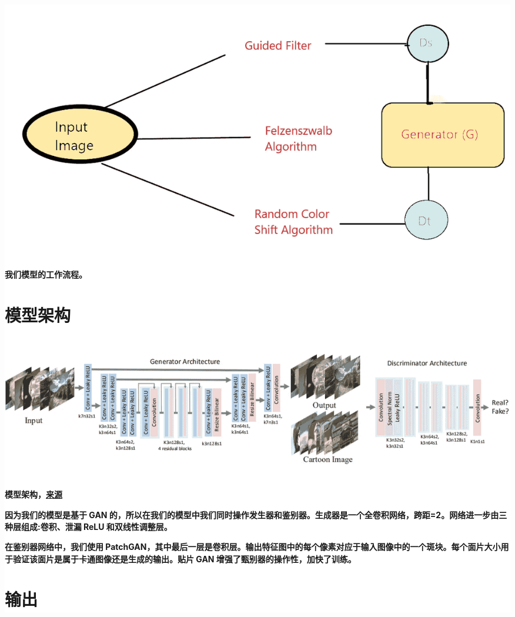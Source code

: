 **![](img/f7a0a29c5e6fd0db3d970ce479f1cc19.png)**

**我们模型的工作流程。**

# **模型架构**

**![](img/72eafa06159cd52536e8ed67e4a326b6.png)**

**模型架构，[来源](https://openaccess.thecvf.com/content_CVPR_2020/papers/Wang_Learning_to_Cartoonize_Using_White-Box_Cartoon_Representations_CVPR_2020_paper.pdf)**

**因为我们的模型是基于 GAN 的，所以在我们的模型中我们同时操作发生器和鉴别器。生成器是一个全卷积网络，跨距=2。网络进一步由三种层组成:卷积、泄漏 ReLU 和双线性调整层。**

**在鉴别器网络中，我们使用 PatchGAN，其中最后一层是卷积层。输出特征图中的每个像素对应于输入图像中的一个斑块。每个面片大小用于验证该面片是属于卡通图像还是生成的输出。贴片 GAN 增强了甄别器的操作性，加快了训练。**

# **输出**

